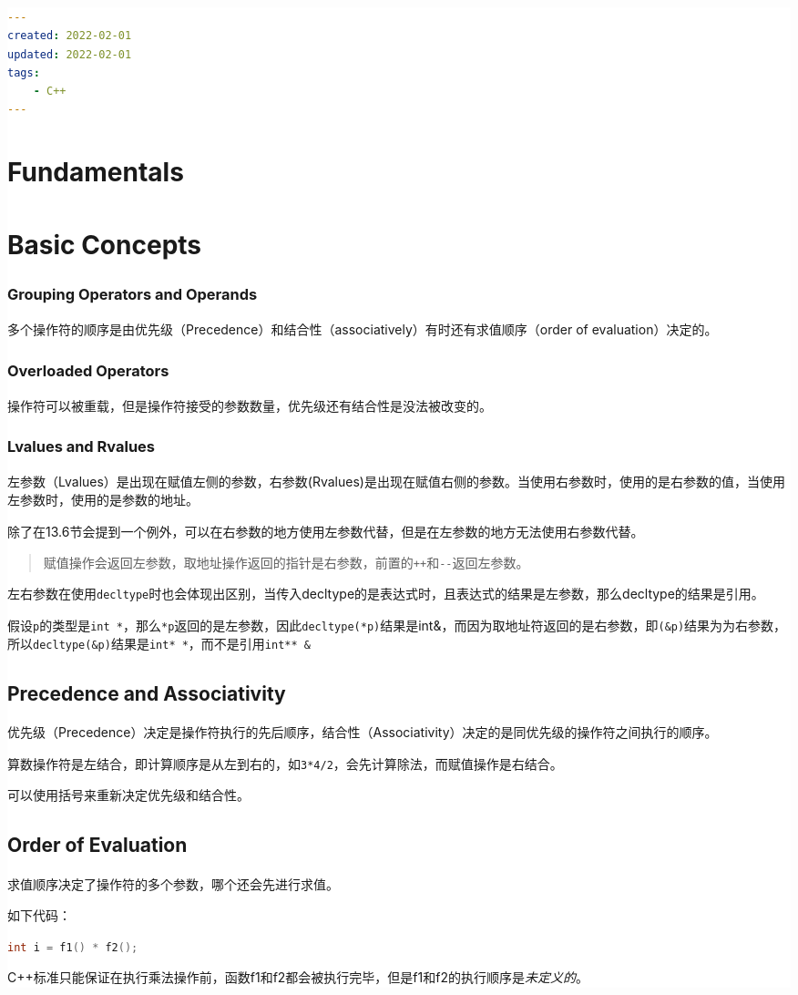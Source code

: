 ```yaml
---
created: 2022-02-01
updated: 2022-02-01
tags:
    - C++
---
```


# Fundamentals

# Basic Concepts

### Grouping Operators and Operands

多个操作符的顺序是由优先级（Precedence）和结合性（associatively）有时还有求值顺序（order of evaluation）决定的。

### Overloaded Operators

操作符可以被重载，但是操作符接受的参数数量，优先级还有结合性是没法被改变的。

### Lvalues and Rvalues

左参数（Lvalues）是出现在赋值左侧的参数，右参数(Rvalues)是出现在赋值右侧的参数。当使用右参数时，使用的是右参数的值，当使用左参数时，使用的是参数的地址。

除了在13.6节会提到一个例外，可以在右参数的地方使用左参数代替，但是在左参数的地方无法使用右参数代替。

> 赋值操作会返回左参数，取地址操作返回的指针是右参数，前置的`++`和`--`返回左参数。

左右参数在使用`decltype`时也会体现出区别，当传入decltype的是表达式时，且表达式的结果是左参数，那么decltype的结果是引用。

假设`p`的类型是`int *`，那么`*p`返回的是左参数，因此`decltype(*p)`结果是int&，而因为取地址符返回的是右参数，即`(&p)`结果为为右参数，所以`decltype(&p)`结果是`int* *`，而不是引用`int** &`

## Precedence and Associativity

优先级（Precedence）决定是操作符执行的先后顺序，结合性（Associativity）决定的是同优先级的操作符之间执行的顺序。

算数操作符是左结合，即计算顺序是从左到右的，如`3*4/2`，会先计算除法，而赋值操作是右结合。

可以使用括号来重新决定优先级和结合性。

## Order of Evaluation

求值顺序决定了操作符的多个参数，哪个还会先进行求值。

如下代码：

```cpp
int i = f1() * f2();
```

C++标准只能保证在执行乘法操作前，函数f1和f2都会被执行完毕，但是f1和f2的执行顺序是*未定义的*。
